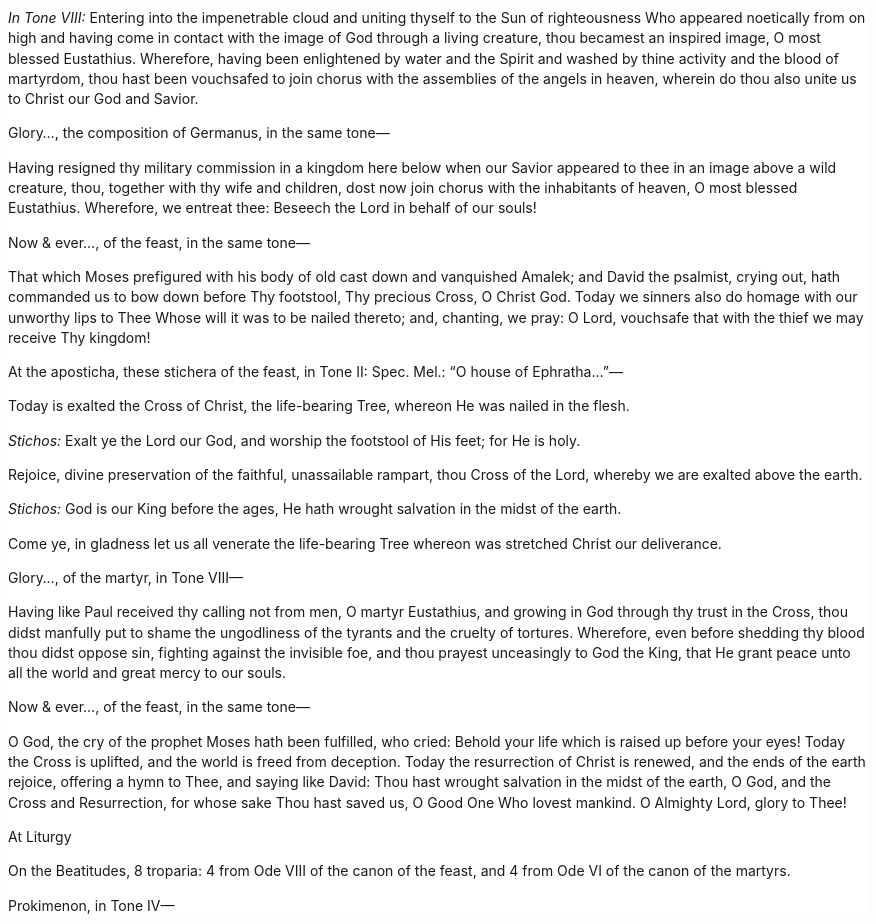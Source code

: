 *In Tone VIII:* Entering into the impenetrable cloud and uniting thyself to the Sun of righteousness Who appeared noetically from on high and having come in contact with the image of God through a living creature, thou becamest an inspired image, O most blessed Eustathius. Wherefore, having been enlightened by water and the Spirit and washed by thine activity and the blood of martyrdom, thou hast been vouchsafed to join chorus with the assemblies of the angels in heaven, wherein do thou also unite us to Christ our God and Savior.

Glory…, the composition of Germanus, in the same tone—

Having resigned thy military commission in a kingdom here below when our Savior appeared to thee in an image above a wild creature, thou, together with thy wife and children, dost now join chorus with the inhabitants of heaven, O most blessed Eustathius. Wherefore, we entreat thee: Beseech the Lord in behalf of our souls!

Now & ever…, of the feast, in the same tone—

That which Moses prefigured with his body of old cast down and vanquished Amalek; and David the psalmist, crying out, hath commanded us to bow down before Thy footstool, Thy precious Cross, O Christ God. Today we sinners also do homage with our unworthy lips to Thee Whose will it was to be nailed thereto; and, chanting, we pray: O Lord, vouchsafe that with the thief we may receive Thy kingdom!

At the aposticha, these stichera of the feast, in Tone II: Spec. Mel.: “O house of Ephratha…”—

Today is exalted the Cross of Christ, the life-bearing Tree, whereon He was nailed in the flesh.

*Stichos:* Exalt ye the Lord our God, and worship the footstool of His feet; for He is holy.

Rejoice, divine preservation of the faithful, unassailable rampart, thou Cross of the Lord, whereby we are exalted above the earth.

*Stichos:* God is our King before the ages, He hath wrought salvation in the midst of the earth.

Come ye, in gladness let us all venerate the life-bearing Tree whereon was stretched Christ our deliverance.

Glory…, of the martyr, in Tone VIII—

Having like Paul received thy calling not from men, O martyr Eustathius, and growing in God through thy trust in the Cross, thou didst manfully put to shame the ungodliness of the tyrants and the cruelty of tortures. Wherefore, even before shedding thy blood thou didst oppose sin, fighting against the invisible foe, and thou prayest unceasingly to God the King, that He grant peace unto all the world and great mercy to our souls.

Now & ever…, of the feast, in the same tone—

O God, the cry of the prophet Moses hath been fulfilled, who cried: Behold your life which is raised up before your eyes! Today the Cross is uplifted, and the world is freed from deception. Today the resurrection of Christ is renewed, and the ends of the earth rejoice, offering a hymn to Thee, and saying like David: Thou hast wrought salvation in the midst of the earth, O God, and the Cross and Resurrection, for whose sake Thou hast saved us, O Good One Who lovest mankind. O Almighty Lord, glory to Thee!

At Liturgy

On the Beatitudes, 8 troparia: 4 from Ode VIII of the canon of the feast, and 4 from Ode VI of the canon of the martyrs.

Prokimenon, in Tone IV—
